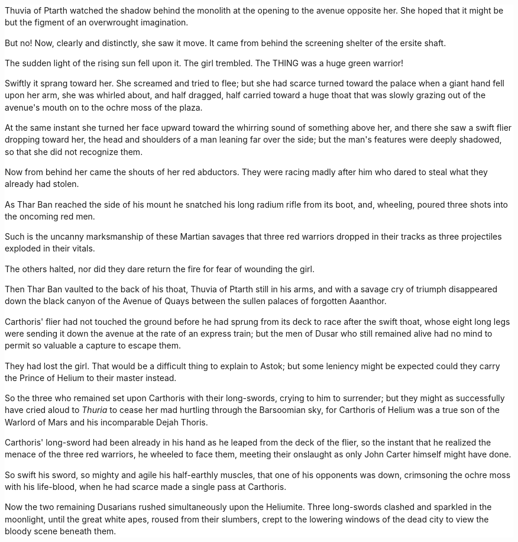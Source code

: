 Thuvia of Ptarth watched the shadow behind the monolith at the opening to the avenue opposite her. She hoped that it might be but the figment of an overwrought imagination.

But no! Now, clearly and distinctly, she saw it move. It came from behind the screening shelter of the ersite shaft.

The sudden light of the rising sun fell upon it. The girl trembled. The THING was a huge green warrior!

Swiftly it sprang toward her. She screamed and tried to flee; but she had scarce turned toward the palace when a giant hand fell upon her arm, she was whirled about, and half dragged, half carried toward a huge thoat that was slowly grazing out of the avenue's mouth on to the ochre moss of the plaza.

At the same instant she turned her face upward toward the whirring sound of something above her, and there she saw a swift flier dropping toward her, the head and shoulders of a man leaning far over the side; but the man's features were deeply shadowed, so that she did not recognize them.

Now from behind her came the shouts of her red abductors. They were racing madly after him who dared to steal what they already had stolen.

As Thar Ban reached the side of his mount he snatched his long radium rifle from its boot, and, wheeling, poured three shots into the oncoming red men.

Such is the uncanny marksmanship of these Martian savages that three red warriors dropped in their tracks as three projectiles exploded in their vitals.

The others halted, nor did they dare return the fire for fear of wounding the girl.

Then Thar Ban vaulted to the back of his thoat, Thuvia of Ptarth still in his arms, and with a savage cry of triumph disappeared down the black canyon of the Avenue of Quays between the sullen palaces of forgotten Aaanthor.

Carthoris' flier had not touched the ground before he had sprung from its deck to race after the swift thoat, whose eight long legs were sending it down the avenue at the rate of an express train; but the men of Dusar who still remained alive had no mind to permit so valuable a capture to escape them.

They had lost the girl. That would be a difficult thing to explain to Astok; but some leniency might be expected could they carry the Prince of Helium to their master instead.

So the three who remained set upon Carthoris with their long-swords, crying to him to surrender; but they might as successfully have cried aloud to _Thuria_ to cease her mad hurtling through the Barsoomian sky, for Carthoris of Helium was a true son of the Warlord of Mars and his incomparable Dejah Thoris.

Carthoris' long-sword had been already in his hand as he leaped from the deck of the flier, so the instant that he realized the menace of the three red warriors, he wheeled to face them, meeting their onslaught as only John Carter himself might have done.

So swift his sword, so mighty and agile his half-earthly muscles, that one of his opponents was down, crimsoning the ochre moss with his life-blood, when he had scarce made a single pass at Carthoris.

Now the two remaining Dusarians rushed simultaneously upon the Heliumite. Three long-swords clashed and sparkled in the moonlight, until the great white apes, roused from their slumbers, crept to the lowering windows of the dead city to view the bloody scene beneath them.
